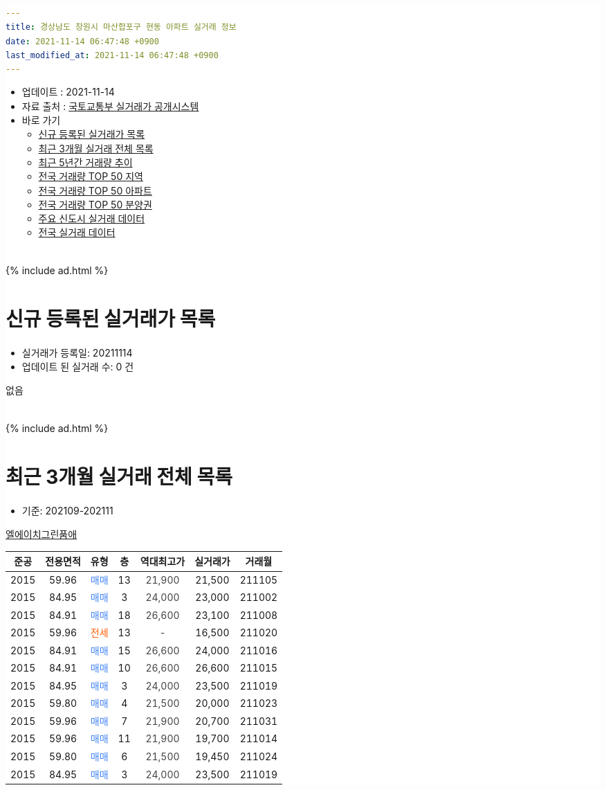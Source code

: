 ```yaml
---
title: 경상남도 창원시 마산합포구 현동 아파트 실거래 정보
date: 2021-11-14 06:47:48 +0900
last_modified_at: 2021-11-14 06:47:48 +0900
---
```


* 업데이트 : 2021-11-14
* 자료 출처 : [국토교통부 실거래가 공개시스템](http://rt.molit.go.kr)
* 바로 가기
    * [신규 등록된 실거래가 목록](#신규-등록된-실거래가-목록)
    * [최근 3개월 실거래 전체 목록](#최근-3개월-실거래-전체-목록)
    * [최근 5년간 거래량 추이](#최근-5년간-거래량-추이)
    * [전국 거래량 TOP 50 지역](https://inasie.github.io/apt-trade-info/최근-3개월-전국에서-가장-거래가-많이-발생한-지역)
    * [전국 거래량 TOP 50 아파트](https://inasie.github.io/apt-trade-info/최근-3개월-전국에서-가장-거래가-많이-발생한-아파트)
    * [전국 거래량 TOP 50 분양권](https://inasie.github.io/apt-trade-info/최근-3개월-전국에서-가장-거래가-많이-발생한-분양권)
    * [주요 신도시 실거래 데이터](https://inasie.github.io/apt-trade-info/주요-신도시)
    * [전국 실거래 데이터](https://inasie.github.io/apt-trade-info/전국)
<br>
{% include ad.html %}
<br>

# 신규 등록된 실거래가 목록
* 실거래가 등록일: 20211114
* 업데이트 된 실거래 수: 0 건

없음

<br>
{% include ad.html %}
<br>

# 최근 3개월 실거래 전체 목록
* 기준: 202109-202111


[엘에이치그린품애](https://search.naver.com/search.naver?query=%EA%B2%BD%EC%83%81%EB%82%A8%EB%8F%84+%EC%B0%BD%EC%9B%90%EC%8B%9C+%EB%A7%88%EC%82%B0%ED%95%A9%ED%8F%AC%EA%B5%AC+%ED%98%84%EB%8F%99+%EC%97%98%EC%97%90%EC%9D%B4%EC%B9%98%EA%B7%B8%EB%A6%B0%ED%92%88%EC%95%A0)

|준공|전용면적|유형|층|역대최고가|실거래가|거래월|
|:---:|:---:|:---:|:---:|:---:|:---:|:---:|
|2015|59.96|<span style="color:#4285f3">매매</span>|13|<span style="color:#444444">21,900</span>|21,500|211105|
|2015|84.95|<span style="color:#4285f3">매매</span>|3|<span style="color:#444444">24,000</span>|23,000|211002|
|2015|84.91|<span style="color:#4285f3">매매</span>|18|<span style="color:#444444">26,600</span>|23,100|211008|
|2015|59.96|<span style="color:#ff5a00">전세</span>|13|<span style="color:#444444">-</span>|16,500|211020|
|2015|84.91|<span style="color:#4285f3">매매</span>|15|<span style="color:#444444">26,600</span>|24,000|211016|
|2015|84.91|<span style="color:#4285f3">매매</span>|10|<span style="color:#444444">26,600</span>|26,600|211015|
|2015|84.95|<span style="color:#4285f3">매매</span>|3|<span style="color:#444444">24,000</span>|23,500|211019|
|2015|59.80|<span style="color:#4285f3">매매</span>|4|<span style="color:#444444">21,500</span>|20,000|211023|
|2015|59.96|<span style="color:#4285f3">매매</span>|7|<span style="color:#444444">21,900</span>|20,700|211031|
|2015|59.96|<span style="color:#4285f3">매매</span>|11|<span style="color:#444444">21,900</span>|19,700|211014|
|2015|59.80|<span style="color:#4285f3">매매</span>|6|<span style="color:#444444">21,500</span>|19,450|211024|
|2015|84.95|<span style="color:#4285f3">매매</span>|3|<span style="color:#444444">24,000</span>|23,500|211019|